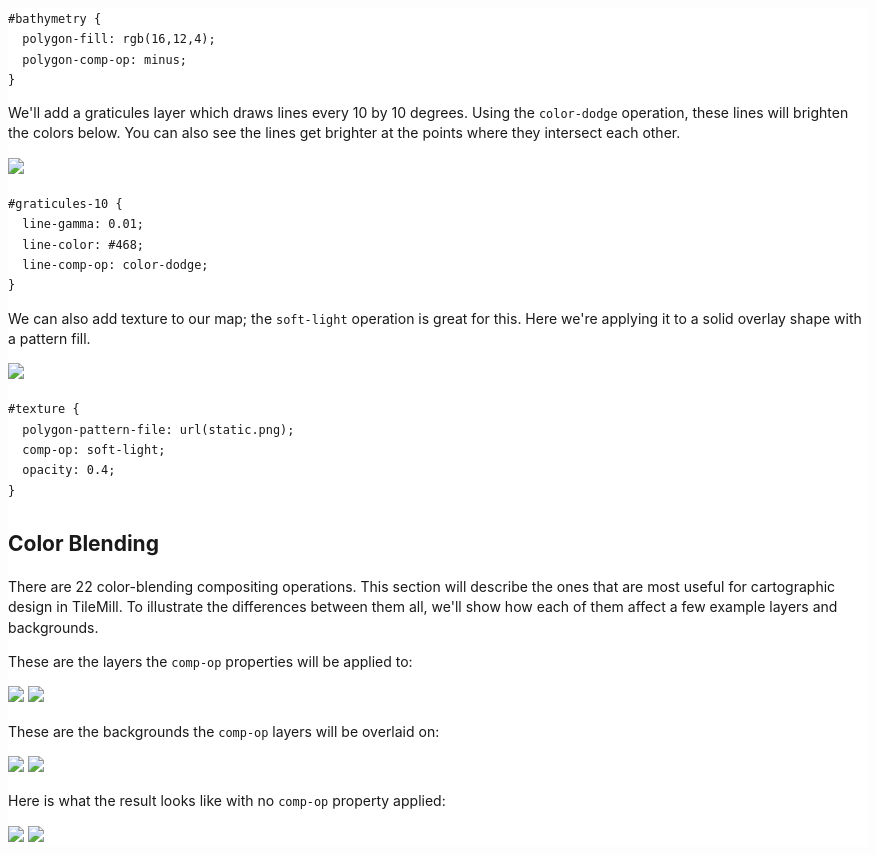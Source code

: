     #bathymetry {
      polygon-fill: rgb(16,12,4);
      polygon-comp-op: minus;
    }

We'll add a graticules layer which draws lines every 10 by 10 degrees. Using the `color-dodge` operation, these lines will brighten the colors below. You can also see the lines get brighter at the points where they intersect each other.

![](/tilemill/assets/pages/comp-op/ex_1_3.png)

    #graticules-10 {
      line-gamma: 0.01;
      line-color: #468;
      line-comp-op: color-dodge;
    }

We can also add texture to our map; the `soft-light` operation is great for this. Here we're applying it to a solid overlay shape with a pattern fill.

![](/tilemill/assets/pages/comp-op/ex_1_4.png)

    #texture {
      polygon-pattern-file: url(static.png);
      comp-op: soft-light;
      opacity: 0.4;
    }

## Color Blending

There are 22 color-blending compositing operations. This section will describe the ones that are most useful for cartographic design in TileMill. To illustrate the differences between them all, we'll show how each of them affect a few example layers and backgrounds.

These are the layers the `comp-op` properties will be applied to:

<div class='center'>
    <img class='inline' src='/tilemill/assets/pages/comp-op/src.png' />
    <img class='inline' src='/tilemill/assets/pages/comp-op/src2.png' />
</div>

These are the backgrounds the `comp-op` layers will be overlaid on:

<div class='center'>
    <img class='inline' src='/tilemill/assets/pages/comp-op/dst.png' />
    <img class='inline' src='/tilemill/assets/pages/comp-op/dst2.png' />
</div>

Here is what the result looks like with no `comp-op` property applied:

<div class='center'>
    <img class='inline' src='/tilemill/assets/pages/comp-op/src-over.png' />
    <img class='inline' src='/tilemill/assets/pages/comp-op/src-over2.png' />
</div>
